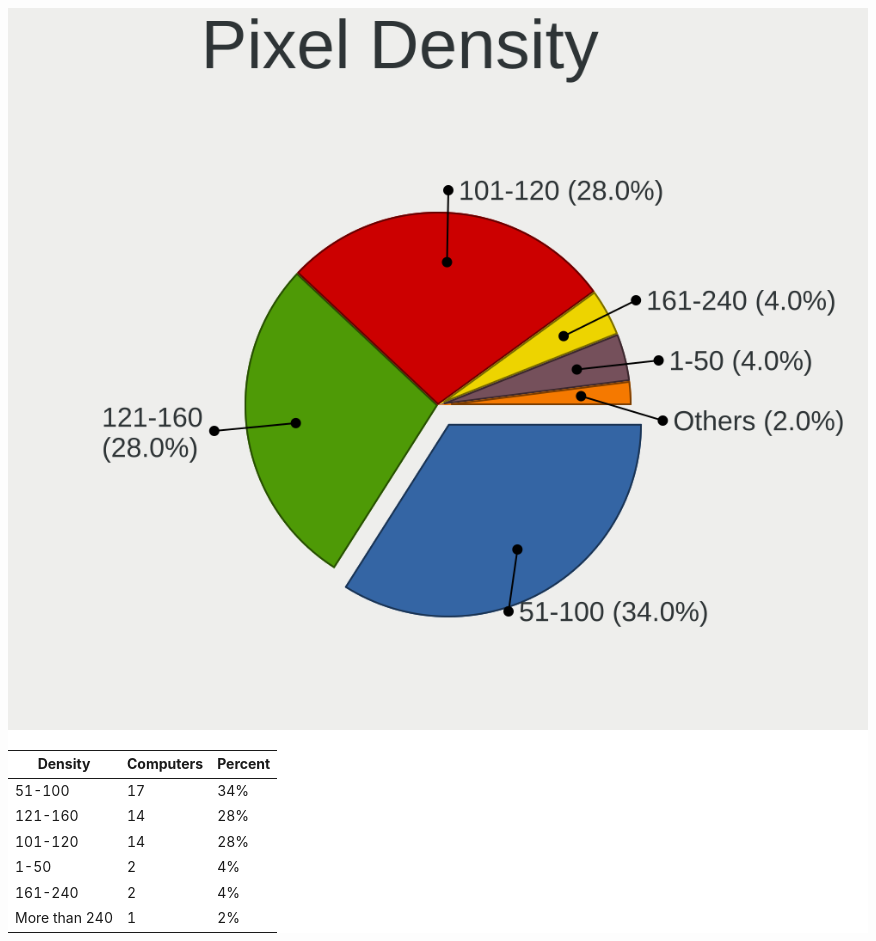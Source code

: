 ![Pixel Density](./images/pie_chart/mon_density.svg)


| Density       | Computers | Percent |
|---------------|-----------|---------|
| 51-100        | 17        | 34%     |
| 121-160       | 14        | 28%     |
| 101-120       | 14        | 28%     |
| 1-50          | 2         | 4%      |
| 161-240       | 2         | 4%      |
| More than 240 | 1         | 2%      |
